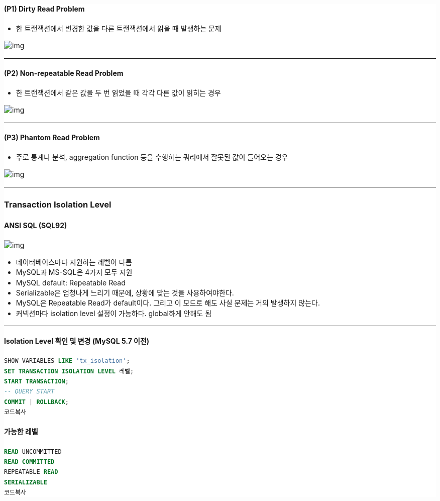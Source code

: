 #### (P1) Dirty Read Problem

- 한 트랜잭션에서 변경한 값을 다른 트랜잭션에서 읽을 때 발생하는 문제

![img](http://public.codesquad.kr/honux/images/201707261242.png)

------

#### (P2) Non-repeatable Read Problem

- 한 트랜잭션에서 같은 값을 두 번 읽었을 때 각각 다른 값이 읽히는 경우

![img](http://public.codesquad.kr/honux/images/201707261243.png)

------

#### (P3) Phantom Read Problem

- 주로 통계나 분석, aggregation function 등을 수행하는 쿼리에서 잘못된 값이 들어오는 경우

![img](http://public.codesquad.kr/honux/images/201707261246.png)

------

### Transaction Isolation Level

#### ANSI SQL (SQL92)

![img](http://public.codesquad.kr/honux/images/201707261251.png)

- 데이터베이스마다 지원하는 레벨이 다름
- MySQL과 MS-SQL은 4가지 모두 지원
- MySQL default: Repeatable Read
- Serializable은 엄청나게 느리기 때문에, 상황에 맞는 것을 사용하여야한다.
- MySQL은 Repeatable Read가 default이다. 그리고 이 모드로 해도 사실 문제는 거의 발생하지 않는다.
- 커넥션마다 isolation level 설정이 가능하다. global하게 안해도 됨

------

#### Isolation Level 확인 및 변경 (MySQL 5.7 이전)

```sql
SHOW VARIABLES LIKE 'tx_isolation';
SET TRANSACTION ISOLATION LEVEL 레벨;
START TRANSACTION;
-- QUERY START
COMMIT | ROLLBACK;
코드복사
```

#### 가능한 레벨

```sql
READ UNCOMMITTED
READ COMMITTED
REPEATABLE READ
SERIALIZABLE
코드복사
```
